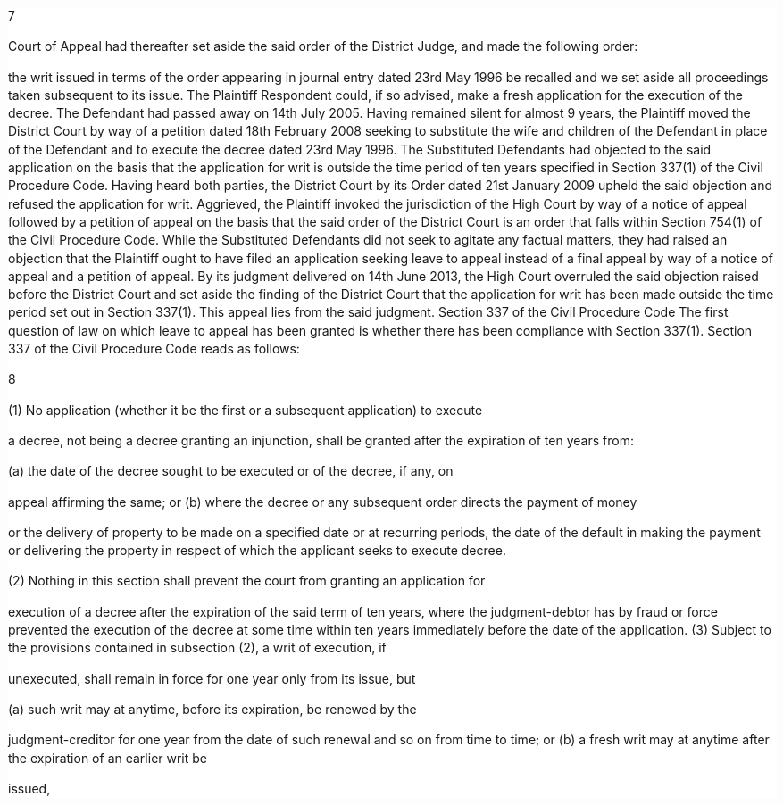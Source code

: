 7

Court of Appeal had thereafter set aside the said order of the District Judge, and made the following order:

the writ issued in terms of the order appearing in journal entry dated 23rd May 1996 be recalled and we set aside all proceedings taken subsequent to its issue. The Plaintiff Respondent could, if so advised, make a fresh application for the execution of the decree. The Defendant had passed away on 14th July 2005. Having remained silent for almost 9 years, the Plaintiff moved the District Court by way of a petition dated 18th February 2008 seeking to substitute the wife and children of the Defendant in place of the Defendant and to execute the decree dated 23rd May 1996. The Substituted Defendants had objected to the said application on the basis that the application for writ is outside the time period of ten years specified in Section 337(1) of the Civil Procedure Code. Having heard both parties, the District Court by its Order dated 21st January 2009 upheld the said objection and refused the application for writ. Aggrieved, the Plaintiff invoked the jurisdiction of the High Court by way of a notice of appeal followed by a petition of appeal on the basis that the said order of the District Court is an order that falls within Section 754(1) of the Civil Procedure Code. While the Substituted Defendants did not seek to agitate any factual matters, they had raised an objection that the Plaintiff ought to have filed an application seeking leave to appeal instead of a final appeal by way of a notice of appeal and a petition of appeal. By its judgment delivered on 14th June 2013, the High Court overruled the said objection raised before the District Court and set aside the finding of the District Court that the application for writ has been made outside the time period set out in Section 337(1). This appeal lies from the said judgment. Section 337 of the Civil Procedure Code The first question of law on which leave to appeal has been granted is whether there has been compliance with Section 337(1). Section 337 of the Civil Procedure Code reads as follows:

8

(1) No application (whether it be the first or a subsequent application) to execute

a decree, not being a decree granting an injunction, shall be granted after the expiration of ten years from:

(a) the date of the decree sought to be executed or of the decree, if any, on

appeal affirming the same; or (b) where the decree or any subsequent order directs the payment of money

or the delivery of property to be made on a specified date or at recurring periods, the date of the default in making the payment or delivering the property in respect of which the applicant seeks to execute decree.

(2) Nothing in this section shall prevent the court from granting an application for

execution of a decree after the expiration of the said term of ten years, where the judgment-debtor has by fraud or force prevented the execution of the decree at some time within ten years immediately before the date of the application. (3) Subject to the provisions contained in subsection (2), a writ of execution, if

unexecuted, shall remain in force for one year only from its issue, but

(a) such writ may at anytime, before its expiration, be renewed by the

judgment-creditor for one year from the date of such renewal and so on from time to time; or (b) a fresh writ may at anytime after the expiration of an earlier writ be

issued,
